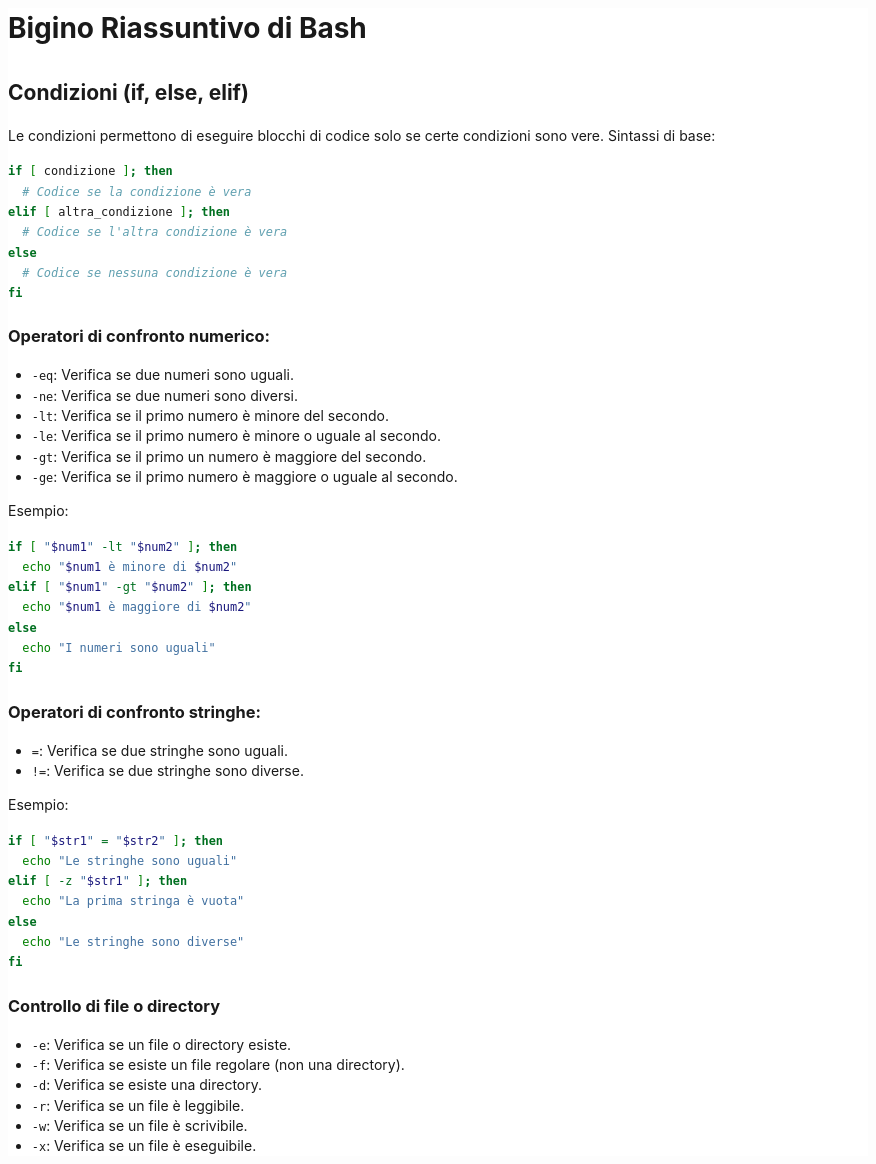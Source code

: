 # Bigino Riassuntivo di Bash

## Condizioni (if, else, elif)
Le condizioni permettono di eseguire blocchi di codice solo se certe condizioni sono vere. Sintassi di base:

```bash
if [ condizione ]; then
  # Codice se la condizione è vera
elif [ altra_condizione ]; then
  # Codice se l'altra condizione è vera
else
  # Codice se nessuna condizione è vera
fi
```

### Operatori di confronto numerico:
- ```-eq```: Verifica se due numeri sono uguali.
- ```-ne```: Verifica se due numeri sono diversi.
- ```-lt```: Verifica se il primo numero è minore del secondo.
- ```-le```: Verifica se il primo numero è minore o uguale al secondo.
- ```-gt```: Verifica se il primo un numero è maggiore del secondo.
- ```-ge```: Verifica se il primo numero è maggiore o uguale al secondo.

Esempio:
```bash
if [ "$num1" -lt "$num2" ]; then
  echo "$num1 è minore di $num2"
elif [ "$num1" -gt "$num2" ]; then
  echo "$num1 è maggiore di $num2"
else
  echo "I numeri sono uguali"
fi
```

### Operatori di confronto stringhe:
- ```=```: Verifica se due stringhe sono uguali.
- ```!=```: Verifica se due stringhe sono diverse.

Esempio:
```bash
if [ "$str1" = "$str2" ]; then
  echo "Le stringhe sono uguali"
elif [ -z "$str1" ]; then
  echo "La prima stringa è vuota"
else
  echo "Le stringhe sono diverse"
fi
```

### Controllo di file o directory
- ```-e```: Verifica se un file o directory esiste.
- ```-f```: Verifica se esiste un file regolare (non una directory).
- ```-d```: Verifica se esiste una directory.
- ```-r```: Verifica se un file è leggibile.
- ```-w```: Verifica se un file è scrivibile.
- ```-x```: Verifica se un file è eseguibile.

